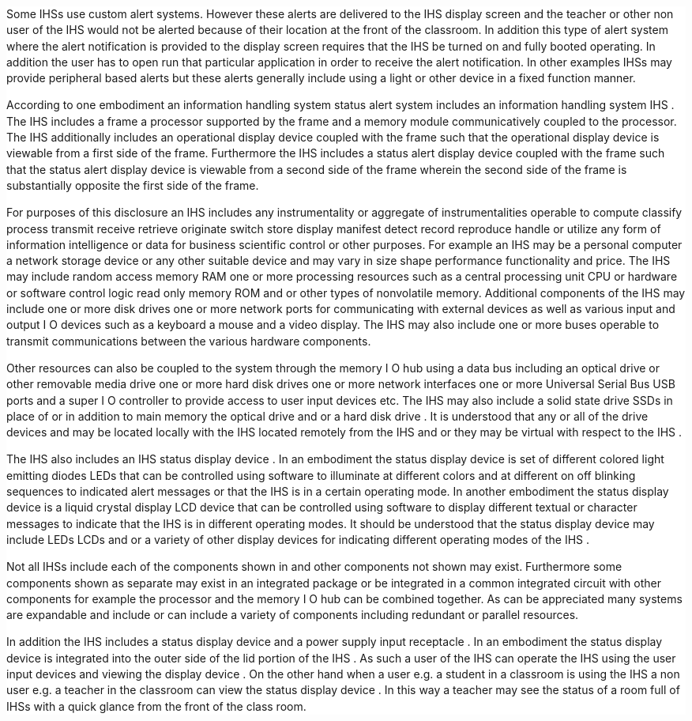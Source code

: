 Some IHSs use custom alert systems. However these alerts are delivered to the IHS display screen and the teacher or other non user of the IHS would not be alerted because of their location at the front of the classroom. In addition this type of alert system where the alert notification is provided to the display screen requires that the IHS be turned on and fully booted operating. In addition the user has to open run that particular application in order to receive the alert notification. In other examples IHSs may provide peripheral based alerts but these alerts generally include using a light or other device in a fixed function manner.

According to one embodiment an information handling system status alert system includes an information handling system IHS . The IHS includes a frame a processor supported by the frame and a memory module communicatively coupled to the processor. The IHS additionally includes an operational display device coupled with the frame such that the operational display device is viewable from a first side of the frame. Furthermore the IHS includes a status alert display device coupled with the frame such that the status alert display device is viewable from a second side of the frame wherein the second side of the frame is substantially opposite the first side of the frame.

For purposes of this disclosure an IHS includes any instrumentality or aggregate of instrumentalities operable to compute classify process transmit receive retrieve originate switch store display manifest detect record reproduce handle or utilize any form of information intelligence or data for business scientific control or other purposes. For example an IHS may be a personal computer a network storage device or any other suitable device and may vary in size shape performance functionality and price. The IHS may include random access memory RAM one or more processing resources such as a central processing unit CPU or hardware or software control logic read only memory ROM and or other types of nonvolatile memory. Additional components of the IHS may include one or more disk drives one or more network ports for communicating with external devices as well as various input and output I O devices such as a keyboard a mouse and a video display. The IHS may also include one or more buses operable to transmit communications between the various hardware components.

Other resources can also be coupled to the system through the memory I O hub using a data bus including an optical drive or other removable media drive one or more hard disk drives one or more network interfaces one or more Universal Serial Bus USB ports and a super I O controller to provide access to user input devices etc. The IHS may also include a solid state drive SSDs in place of or in addition to main memory the optical drive and or a hard disk drive . It is understood that any or all of the drive devices and may be located locally with the IHS located remotely from the IHS and or they may be virtual with respect to the IHS .

The IHS also includes an IHS status display device . In an embodiment the status display device is set of different colored light emitting diodes LEDs that can be controlled using software to illuminate at different colors and at different on off blinking sequences to indicated alert messages or that the IHS is in a certain operating mode. In another embodiment the status display device is a liquid crystal display LCD device that can be controlled using software to display different textual or character messages to indicate that the IHS is in different operating modes. It should be understood that the status display device may include LEDs LCDs and or a variety of other display devices for indicating different operating modes of the IHS .

Not all IHSs include each of the components shown in and other components not shown may exist. Furthermore some components shown as separate may exist in an integrated package or be integrated in a common integrated circuit with other components for example the processor and the memory I O hub can be combined together. As can be appreciated many systems are expandable and include or can include a variety of components including redundant or parallel resources.

In addition the IHS includes a status display device and a power supply input receptacle . In an embodiment the status display device is integrated into the outer side of the lid portion of the IHS . As such a user of the IHS can operate the IHS using the user input devices and viewing the display device . On the other hand when a user e.g. a student in a classroom is using the IHS a non user e.g. a teacher in the classroom can view the status display device . In this way a teacher may see the status of a room full of IHSs with a quick glance from the front of the class room.
